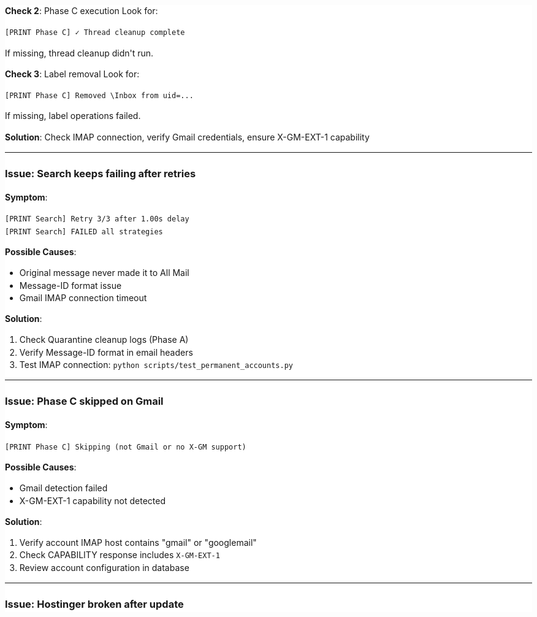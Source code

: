 **Check 2**: Phase C execution
Look for:
```
[PRINT Phase C] ✓ Thread cleanup complete
```
If missing, thread cleanup didn't run.

**Check 3**: Label removal
Look for:
```
[PRINT Phase C] Removed \Inbox from uid=...
```
If missing, label operations failed.

**Solution**: Check IMAP connection, verify Gmail credentials, ensure X-GM-EXT-1 capability

---

### Issue: Search keeps failing after retries

**Symptom**:
```
[PRINT Search] Retry 3/3 after 1.00s delay
[PRINT Search] FAILED all strategies
```

**Possible Causes**:
- Original message never made it to All Mail
- Message-ID format issue
- Gmail IMAP connection timeout

**Solution**:
1. Check Quarantine cleanup logs (Phase A)
2. Verify Message-ID format in email headers
3. Test IMAP connection: `python scripts/test_permanent_accounts.py`

---

### Issue: Phase C skipped on Gmail

**Symptom**:
```
[PRINT Phase C] Skipping (not Gmail or no X-GM support)
```

**Possible Causes**:
- Gmail detection failed
- X-GM-EXT-1 capability not detected

**Solution**:
1. Verify account IMAP host contains "gmail" or "googlemail"
2. Check CAPABILITY response includes `X-GM-EXT-1`
3. Review account configuration in database

---

### Issue: Hostinger broken after update
